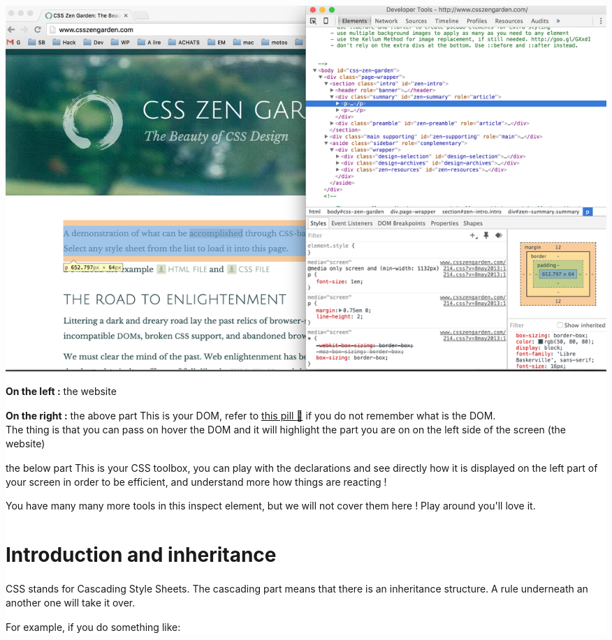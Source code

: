 ![inspect element](https://raw.githubusercontent.com/makersacademy/taster2.0/master/assets/images/CSS%20Challenge/inspect_element.png)

**On the left :**
the website

**On the right :**
the above part
This is your DOM, refer to [this pill :pill:](http://code.tutsplus.com/tutorials/the-30-css-selectors-you-must-memorize--net-16048 "css selectors") if you do not remember what is the DOM.                                                                                
The thing is that you can pass on hover the DOM and it will highlight the part you are on on the left side of the screen (the website)

the below part
This is your CSS toolbox, you can play with the declarations and see directly how it is displayed on the left part of your screen in order to be efficient, and understand more how things are reacting !

You have many many more tools in this inspect element, but we will not cover them here ! Play around you'll love it.

Introduction and inheritance
================

CSS stands for Cascading Style Sheets. The cascading part means that there is an inheritance structure. A rule underneath an another one will take it over.

For example, if you do something like:
